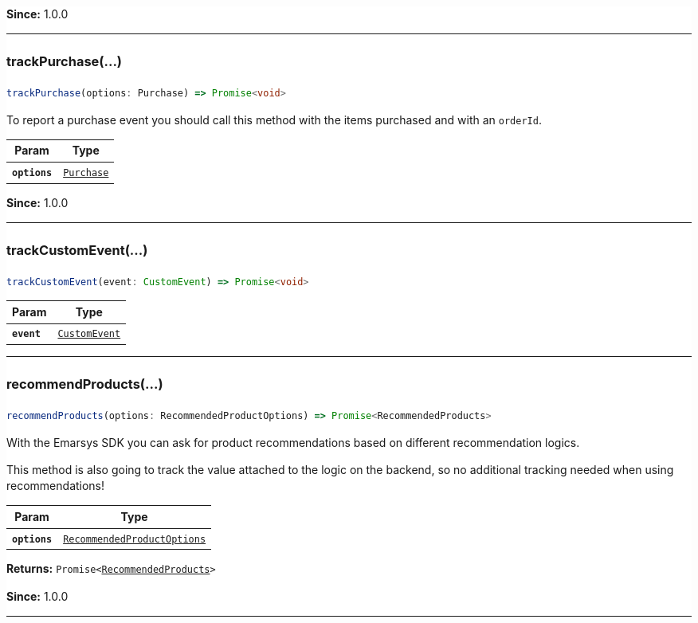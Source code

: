 **Since:** 1.0.0

--------------------


### trackPurchase(...)

```typescript
trackPurchase(options: Purchase) => Promise<void>
```

To report a purchase event you should call this method with the items purchased and with an `orderId`.

| Param         | Type                                          |
| ------------- | --------------------------------------------- |
| **`options`** | <code><a href="#purchase">Purchase</a></code> |

**Since:** 1.0.0

--------------------


### trackCustomEvent(...)

```typescript
trackCustomEvent(event: CustomEvent) => Promise<void>
```

| Param       | Type                                                |
| ----------- | --------------------------------------------------- |
| **`event`** | <code><a href="#customevent">CustomEvent</a></code> |

--------------------


### recommendProducts(...)

```typescript
recommendProducts(options: RecommendedProductOptions) => Promise<RecommendedProducts>
```

With the Emarsys SDK you can ask for product recommendations based on different recommendation logics.

This method is also going to track the value attached to the logic on the backend, so no additional tracking needed when using recommendations!

| Param         | Type                                                                            |
| ------------- | ------------------------------------------------------------------------------- |
| **`options`** | <code><a href="#recommendedproductoptions">RecommendedProductOptions</a></code> |

**Returns:** <code>Promise&lt;<a href="#recommendedproducts">RecommendedProducts</a>&gt;</code>

**Since:** 1.0.0

--------------------
